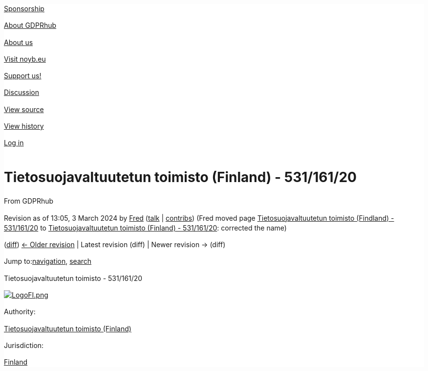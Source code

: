 [Sponsorship](/index.php?title=GDPRhub_Sponsorship)

[About GDPRhub](#)

[About us](/index.php?title=About_GDPRhub)

[Visit noyb.eu](https://www.noyb.eu)

[Support us!](https://www.noyb.eu/support)

[](# "Page tools")

[Discussion](/index.php?title=Talk:Tietosuojavaltuutetun_toimisto_\(Finland\)_-_531/161/20&action=edit&redlink=1 "Discussion about the content page (page does not exist) [t]")

[View source](/index.php?title=Tietosuojavaltuutetun_toimisto_\(Finland\)_-_531/161/20&action=edit "This page is protected.
You can view its source [e]")

[View history](/index.php?title=Tietosuojavaltuutetun_toimisto_\(Finland\)_-_531/161/20&action=history "Past revisions of this page [h]")

[](# "You are not logged in.")

[Log in](/index.php?title=Special:UserLogin&returnto=Tietosuojavaltuutetun+toimisto+%28Finland%29+-+531%2F161%2F20&returntoquery=oldid%3D40135 "You are encouraged to log in; however, it is not mandatory [o]")

# Tietosuojavaltuutetun toimisto (Finland) - 531/161/20

From GDPRhub

Revision as of 13:05, 3 March 2024 by [Fred](/index.php?title=User:Fred "User:Fred") ([talk](/index.php?title=User_talk:Fred&action=edit&redlink=1 "User talk:Fred (page does not exist)") | [contribs](/index.php?title=Special:Contributions/Fred "Special:Contributions/Fred")) (Fred moved page [Tietosuojavaltuutetun toimisto (Findland) - 531/161/20](/index.php?title=Tietosuojavaltuutetun_toimisto_\(Findland\)_-_531/161/20 "Tietosuojavaltuutetun toimisto (Findland) - 531/161/20") to [Tietosuojavaltuutetun toimisto (Finland) - 531/161/20](/index.php?title=Tietosuojavaltuutetun_toimisto_\(Finland\)_-_531/161/20 "Tietosuojavaltuutetun toimisto (Finland) - 531/161/20"): corrected the name)

([diff](/index.php?title=Tietosuojavaltuutetun_toimisto_\(Finland\)_-_531/161/20&diff=prev&oldid=40135 "Tietosuojavaltuutetun toimisto (Finland) - 531/161/20")) [← Older revision](/index.php?title=Tietosuojavaltuutetun_toimisto_\(Finland\)_-_531/161/20&direction=prev&oldid=40135 "Tietosuojavaltuutetun toimisto (Finland) - 531/161/20") | Latest revision (diff) | Newer revision → (diff)

Jump to:[navigation](#mw-navigation), [search](#p-search)

Tietosuojavaltuutetun toimisto - 531/161/20

[![LogoFI.png](/images/thumb/8/87/LogoFI.png/250px-LogoFI.png)](/index.php?title=File:LogoFI.png)

Authority:

[Tietosuojavaltuutetun toimisto (Finland)](/index.php?title=Tietosuojavaltuutetun_toimisto_\(Finland\) "Tietosuojavaltuutetun toimisto (Finland)")

Jurisdiction:

[Finland](/index.php?title=Category:Finland "Category:Finland")
